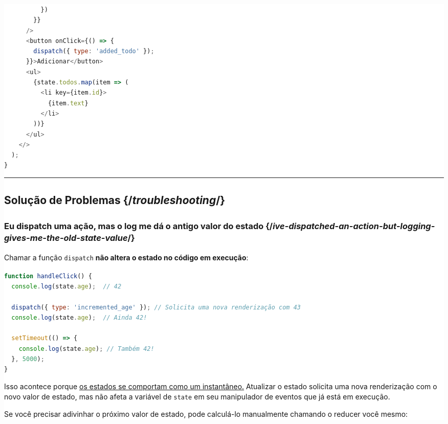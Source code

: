```js src/TodoList.js active
          })
        }}
      />
      <button onClick={() => {
        dispatch({ type: 'added_todo' });
      }}>Adicionar</button>
      <ul>
        {state.todos.map(item => (
          <li key={item.id}>
            {item.text}
          </li>
        ))}
      </ul>
    </>
  );
}
```

</Sandpack>

<Solution />

</Recipes>

---

## Solução de Problemas {/*troubleshooting*/}

### Eu dispatch uma ação, mas o log me dá o antigo valor do estado {/*ive-dispatched-an-action-but-logging-gives-me-the-old-state-value*/}

Chamar a função `dispatch` **não altera o estado no código em execução**:

```js {4,5,8}
function handleClick() {
  console.log(state.age);  // 42

  dispatch({ type: 'incremented_age' }); // Solicita uma nova renderização com 43
  console.log(state.age);  // Ainda 42!

  setTimeout(() => {
    console.log(state.age); // Também 42!
  }, 5000);
}
```

Isso acontece porque [os estados se comportam como um instantâneo.](/learn/state-as-a-snapshot) Atualizar o estado solicita uma nova renderização com o novo valor de estado, mas não afeta a variável de `state` em seu manipulador de eventos que já está em execução.

Se você precisar adivinhar o próximo valor de estado, pode calculá-lo manualmente chamando o reducer você mesmo:
